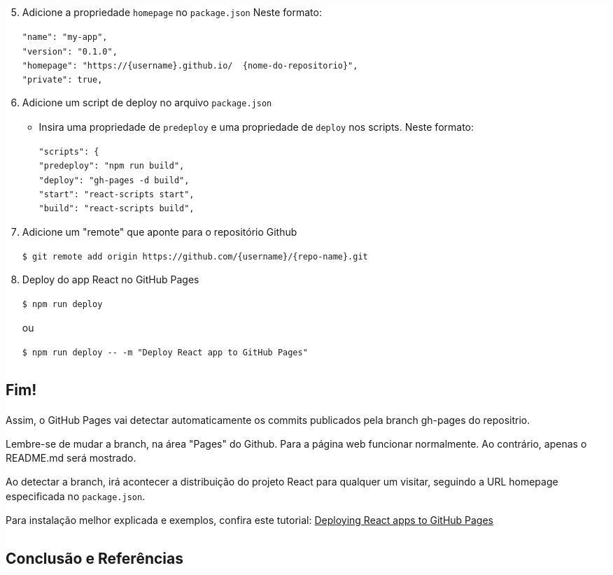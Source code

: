 5. Adicione a propriedade `homepage` no `package.json` 
    Neste formato:
     
    ```
    "name": "my-app",
    "version": "0.1.0",
    "homepage": "https://{username}.github.io/  {nome-do-repositorio}",
    "private": true,
    ```

6. Adicione um script de deploy no arquivo `package.json` 

    - Insira uma propriedade de `predeploy` e uma propriedade de `deploy` nos scripts.
    Neste formato:

      ```
      "scripts": {
      "predeploy": "npm run build",   
      "deploy": "gh-pages -d build",   
      "start": "react-scripts start",    
      "build": "react-scripts build",
      ```    


7. Adicione um "remote" que aponte para o repositório Github
    ```
    $ git remote add origin https://github.com/{username}/{repo-name}.git
    ```

8. Deploy do app React no GitHub Pages </br> 
    ``` 
    $ npm run deploy
    ``` 
    ou

    ```
    $ npm run deploy -- -m "Deploy React app to GitHub Pages"
    ```


## Fim!

Assim, o GitHub Pages vai detectar automaticamente os commits publicados pela branch gh-pages do repositrio.

Lembre-se de mudar a branch, na área "Pages" do Github. Para a página web funcionar normalmente. Ao contrário, apenas o README.md será mostrado.

Ao detectar a branch, irá acontecer a distribuição do projeto React para qualquer um visitar, seguindo a URL homepage especificada no `package.json`.

Para instalação melhor explicada e exemplos, confira este tutorial: <a href="https://blog.logrocket.com/deploying-react-apps-github-pages/">Deploying React apps to GitHub Pages</a>

## Conclusão e Referências
